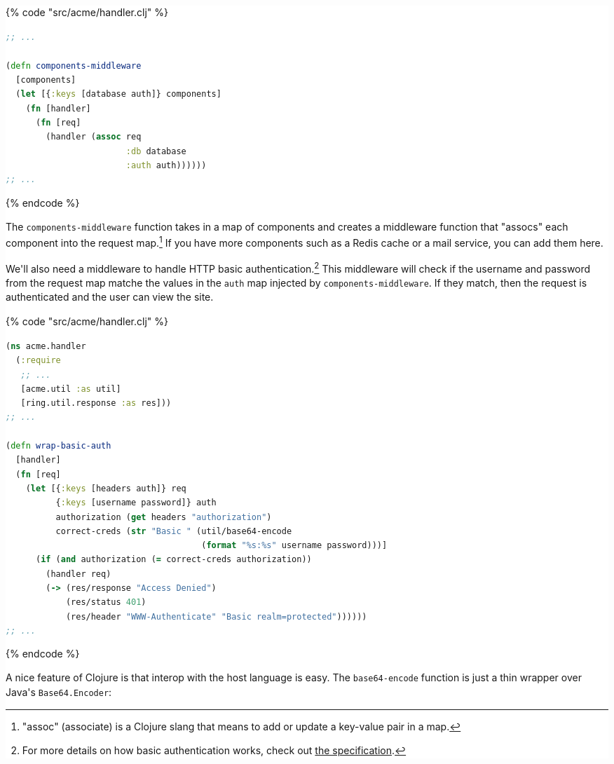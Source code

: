 {% code "src/acme/handler.clj" %}
```clojure
;; ...

(defn components-middleware
  [components]
  (let [{:keys [database auth]} components]
    (fn [handler]
      (fn [req]
        (handler (assoc req
                        :db database
                        :auth auth))))))
;; ...
```
{% endcode %}

The `components-middleware` function takes in a map of components and creates a middleware function that "assocs" each component into the request map.[^6] If you have more components such as a Redis cache or a mail service, you can add them here.

We'll also need a middleware to handle HTTP basic authentication.[^7] This middleware will check if the username and password from the request map matche the values in the `auth` map injected by `components-middleware`. If they match, then the request is authenticated and the user can view the site.

{% code "src/acme/handler.clj" %}
```clojure
(ns acme.handler
  (:require
   ;; ...
   [acme.util :as util]
   [ring.util.response :as res]))
;; ...

(defn wrap-basic-auth
  [handler]
  (fn [req]
    (let [{:keys [headers auth]} req
          {:keys [username password]} auth
          authorization (get headers "authorization")
          correct-creds (str "Basic " (util/base64-encode
                                       (format "%s:%s" username password)))]
      (if (and authorization (= correct-creds authorization))
        (handler req)
        (-> (res/response "Access Denied")
            (res/status 401)
            (res/header "WWW-Authenticate" "Basic realm=protected"))))))
;; ...
```
{% endcode %}

A nice feature of Clojure is that interop with the host language is easy. The `base64-encode` function is just a thin wrapper over Java's `Base64.Encoder`:


[^1]: The way Fly.io works under the hood is pretty clever. Instead of running the container image with a runtime like Docker, the image is unpacked and "loaded" into a VM. See [this video explanation](https://www.youtube.com/watch?v=7iypMRKniPU) for more details.
[^2]: If you're interested in learning Clojure, my recommendation is to follow [the official getting started guide](https://clojure.org/guides/getting_started) and join the [Clojurians Slack](https://clojurians.slack.com/). Also, read through this [list of introductory resources](https://gist.github.com/yogthos/be323be0361c589570a6da4ccc85f58f).
[^3]: Kit was a big influence on me when I first started learning web development in Clojure. I never used it directly, but I did use their library choices and project structure as a base for my own projects.
[^4]: There's no "Rails" for the Clojure ecosystem (yet?). The prevailing opinion is to build your own "framework" by composing different libraries together. Most of these libraries are stable and are already used in production by big companies, so don't let this discourage you from doing web development in Clojure!
[^5]: There might be some keys that you add or remove, but the structure of the config file stays the same.
[^6]: "assoc" (associate) is a Clojure slang that means to add or update a key-value pair in a map.
[^7]: For more details on how basic authentication works, check out [the specification](https://www.rfc-editor.org/rfc/rfc7617.html).
[^8]: Here's a cool resource I found when researching Java Dockerfiles: [WhichJDK](https://whichjdk.com). It provides a comprehensive comparison on the different JDKs available and recommendations on which one you should use.
[^9]: Another (non-technically important) argument for live/production REPLs is just because it's cool. Ever since I read the story about [NASA's programmers debugging a spacecraft through a live REPL](https://news.ycombinator.com/item?id=31234338), I've always wanted to try it at least once.
[^10]: If you encounter errors related to Wireguard when running `fly proxy`, you can run `fly doctor` which will hopefully detect issues with your local setup and also suggest fixes for them.